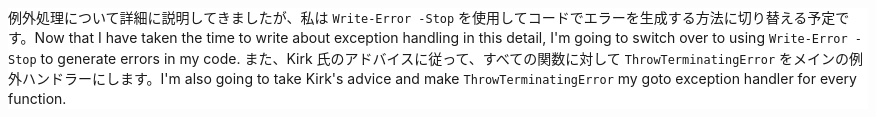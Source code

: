 <span data-ttu-id="b34ae-285">例外処理について詳細に説明してきましたが、私は `Write-Error -Stop` を使用してコードでエラーを生成する方法に切り替える予定です。</span><span class="sxs-lookup"><span data-stu-id="b34ae-285">Now that I have taken the time to write about exception handling in this detail, I'm going to switch over to using `Write-Error -Stop` to generate errors in my code.</span></span> <span data-ttu-id="b34ae-286">また、Kirk 氏のアドバイスに従って、すべての関数に対して `ThrowTerminatingError` をメインの例外ハンドラーにします。</span><span class="sxs-lookup"><span data-stu-id="b34ae-286">I'm also going to take Kirk's advice and make `ThrowTerminatingError` my goto exception handler for every function.</span></span>


[powershellexplained.com]: https://powershellexplained.com/
[オリジナル バージョン]: https://powershellexplained.com/2017-04-10-Powershell-exceptions-everything-you-ever-wanted-to-know/
[original version]: https://powershellexplained.com/2017-04-10-Powershell-exceptions-everything-you-ever-wanted-to-know/
[@KevinMarquette]: https://twitter.com/KevinMarquette
[Reddit/r/PowerShell コミュニティ]: https://www.reddit.com/r/PowerShell/comments/64866o/kevmar_all_net_46_exceptions_list_for_use_with/
[Reddit/r/PowerShell community]: https://www.reddit.com/r/PowerShell/comments/64866o/kevmar_all_net_46_exceptions_list_for_use_with/
[.NET 例外の巨大な一覧]: https://powershellexplained.com/2017-04-07-all-dotnet-exception-list
[The big list of .NET exceptions]: https://powershellexplained.com/2017-04-07-all-dotnet-exception-list
[FileNotFoundException]: https://docs.microsoft.com/dotnet/api/System.IO.FileNotFoundException
[.NET ドキュメント]: https://docs.microsoft.com/dotnet/api.
[.NET documentation]: https://docs.microsoft.com/dotnet/api
